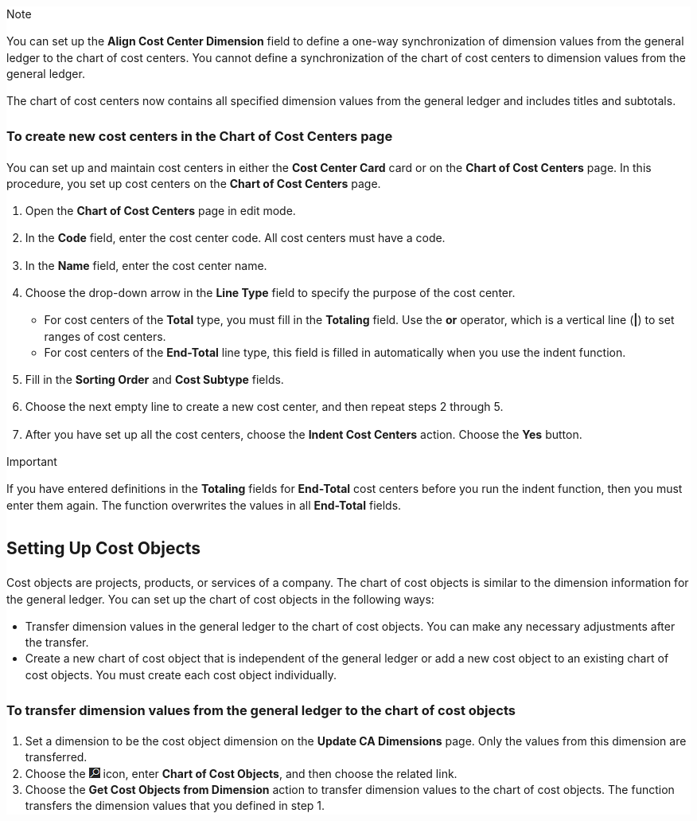    > [!NOTE]  
   > You can set up the **Align Cost Center Dimension**  field to define a one-way synchronization of dimension values from the general ledger to the chart of cost centers. You cannot define a synchronization of the chart of cost centers to dimension values from the general ledger.

The chart of cost centers now contains all specified dimension values from the general ledger and includes titles and subtotals.

### To create new cost centers in the Chart of Cost Centers page

You can set up and maintain cost centers in either the **Cost Center Card** card or on the **Chart of Cost Centers** page. In this procedure, you set up cost centers on the **Chart of Cost Centers** page.

1. Open the **Chart of Cost Centers** page in edit mode.
2. In the **Code** field, enter the cost center code. All cost centers must have a code.
3. In the **Name** field, enter the cost center name.
4. Choose the drop-down arrow in the **Line Type** field to specify the purpose of the cost center.

   - For cost centers of the **Total** type, you must fill in the **Totaling** field. Use the **or** operator, which is a vertical line (**&#124;**) to set ranges of cost centers.
   - For cost centers of the **End-Total** line type, this field is filled in automatically when you use the indent function.
5. Fill in the **Sorting Order** and **Cost Subtype** fields.
6. Choose the next empty line to create a new cost center, and then repeat steps 2 through 5.
7. After you have set up all the cost centers, choose the **Indent Cost Centers** action. Choose the **Yes** button.

> [!IMPORTANT]  
> If you have entered definitions in the **Totaling** fields for **End-Total** cost centers before you run the indent function, then you must enter them again. The function overwrites the values in all **End-Total** fields.

## Setting Up Cost Objects

Cost objects are projects, products, or services of a company. The chart of cost objects is similar to the dimension information for the general ledger. You can set up the chart of cost objects in the following ways:

* Transfer dimension values in the general ledger to the chart of cost objects. You can make any necessary adjustments after the transfer.
* Create a new chart of cost object that is independent of the general ledger or add a new cost object to an existing chart of cost objects. You must create each cost object individually.

### To transfer dimension values from the general ledger to the chart of cost objects
1. Set a dimension to be the cost object dimension on the **Update CA Dimensions** page. Only the values from this dimension are transferred.
2. Choose the ![Lightbulb that opens the Tell Me feature 3.](media/ui-search/search_small.png "Tell me what you want to do") icon, enter **Chart of Cost Objects**, and then choose the related link.
3. Choose the **Get Cost Objects from Dimension** action to transfer dimension values to the chart of cost objects. The function transfers the dimension values that you defined in step 1.
